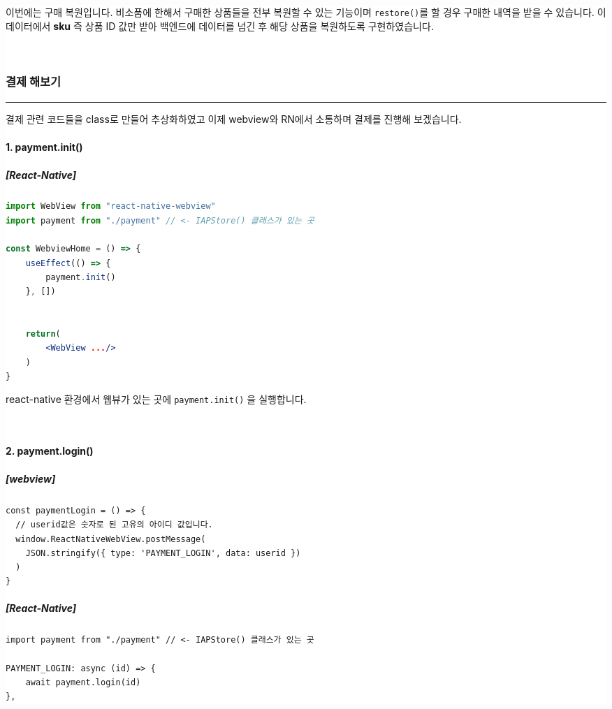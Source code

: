 이번에는 구매 복원입니다. 비소품에 한해서 구매한 상품들을 전부 복원할 수 있는 기능이며 `restore()`를 할 경우 구매한 내역을 받을 수 있습니다. 이 데이터에서 **sku** 즉 상품 ID 값만 받아 백엔드에 데이터를 넘긴 후 해당 상품을 복원하도록 구현하였습니다.

<br/>

### 결제 해보기

---

결제 관련 코드들을 class로 만들어 추상화하였고 이제 webview와 RN에서 소통하며 결제를 진행해 보겠습니다.

#### 1. payment.init()

##### **[React-Native]**

```jsx
import WebView from "react-native-webview"
import payment from "./payment" // <- IAPStore() 클래스가 있는 곳

const WebviewHome = () => {
	useEffect(() => {
		payment.init()
	}, [])


	return(
		<WebView .../>
	)
}
```

react-native 환경에서 웹뷰가 있는 곳에 `payment.init()` 을 실행합니다.

<br/>

#### 2. payment.login()

##### **[webview]**

```tsx
const paymentLogin = () => {
  // userid값은 숫자로 된 고유의 아이디 값입니다.
  window.ReactNativeWebView.postMessage(
    JSON.stringify({ type: 'PAYMENT_LOGIN', data: userid })
  )
}
```

##### **[React-Native]**

```tsx
import payment from "./payment" // <- IAPStore() 클래스가 있는 곳

PAYMENT_LOGIN: async (id) => {
	await payment.login(id)
},
```
